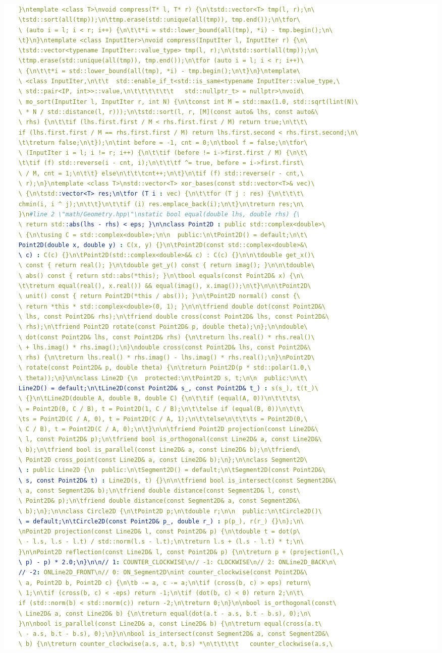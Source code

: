 ```yaml
    }\ntemplate <class T>\nvoid compress(T* l, T* r) {\n\tstd::vector<T> tmp(l, r);\n\
    \tstd::sort(all(tmp));\n\ttmp.erase(std::unique(all(tmp)), tmp.end());\n\tfor\
    \ (auto i = l; i < r; i++) {\n\t\t*i = std::lower_bound(all(tmp), *i) - tmp.begin();\n\
    \t}\n}\ntemplate <class InputIter>\nvoid compress(InputIter l, InputIter r) {\n\
    \tstd::vector<typename InputIter::value_type> tmp(l, r);\n\tstd::sort(all(tmp));\n\
    \ttmp.erase(std::unique(all(tmp)), tmp.end());\n\tfor (auto i = l; i < r; i++)\
    \ {\n\t\t*i = std::lower_bound(all(tmp), *i) - tmp.begin();\n\t}\n}\ntemplate\
    \ <class InputIter,\n\t\t  std::enable_if_t<std::is_same<typename InputIter::value_type,\
    \ std::pair<IP, int>>::value,\n\t\t\t\t\t\t   std::nullptr_t> = nullptr>\nvoid\
    \ mo_sort(InputIter l, InputIter r, int N) {\n\tconst int M = std::max(1.0, std::sqrt(lint(N)\
    \ * N / std::distance(l, r)));\n\tstd::sort(l, r, [M](const auto& lhs, const auto&\
    \ rhs) {\n\t\tif (lhs.first.first / M < rhs.first.first / M) return true;\n\t\t\
    if (lhs.first.first / M == rhs.first.first / M) return lhs.first.second < rhs.first.second;\n\
    \t\treturn false;\n\t});\n\tint before = -1, cnt = 0;\n\tbool f = false;\n\tfor\
    \ (InputIter i = l; i != r; i++) {\n\t\tif (before != i->first.first / M) {\n\t\
    \t\tif (f) std::reverse(i - cnt, i);\n\t\t\tf ^= true, before = i->first.first\
    \ / M, cnt = 1;\n\t\t} else\n\t\t\tcnt++;\n\t}\n\tif (f) std::reverse(r - cnt,\
    \ r);\n}\ntemplate <class T>\nstd::vector<T> xor_bases(const std::vector<T>& vec)\
    \ {\n\tstd::vector<T> res;\n\tfor (T i : vec) {\n\t\tfor (T j : res) {\n\t\t\t\
    chmin(i, i ^ j);\n\t\t}\n\t\tif (i) res.emplace_back(i);\n\t}\n\treturn res;\n\
    }\n#line 2 \"math/Geometry.hpp\"\nstatic bool equal(double lhs, double rhs) {\
    \ return std::abs(lhs - rhs) < eps; }\n\nclass Point2D : public std::complex<double>\
    \ {\n\tusing C = std::complex<double>;\n\n  public:\n\tPoint2D() = default;\n\t\
    Point2D(double x, double y) : C(x, y) {}\n\tPoint2D(const std::complex<double>&\
    \ c) : C(c) {}\n\tPoint2D(std::complex<double>&& c) : C(c) {}\n\n\tdouble get_x()\
    \ const { return real(); }\n\tdouble get_y() const { return imag(); }\n\n\tdouble\
    \ abs() const { return std::abs(*this); }\n\tbool equals(const Point2D& x) {\n\
    \t\treturn equal(real(), x.real()) && equal(imag(), x.imag());\n\t}\n\n\tPoint2D\
    \ unit() const { return Point2D(*this / abs()); }\n\tPoint2D normal() const {\
    \ return *this * std::complex<double>(0, 1); }\n\n\tfriend double dot(const Point2D&\
    \ lhs, const Point2D& rhs);\n\tfriend double cross(const Point2D& lhs, const Point2D&\
    \ rhs);\n\tfriend Point2D rotate(const Point2D& p, double theta);\n};\n\ndouble\
    \ dot(const Point2D& lhs, const Point2D& rhs) {\n\treturn lhs.real() * rhs.real()\
    \ + lhs.imag() * rhs.imag();\n}\ndouble cross(const Point2D& lhs, const Point2D&\
    \ rhs) {\n\treturn lhs.real() * rhs.imag() - lhs.imag() * rhs.real();\n}\nPoint2D\
    \ rotate(const Point2D& p, double theta) {\n\treturn Point2D(p * std::polar(1.0,\
    \ theta));\n}\n\nclass Line2D {\n  protected:\n\tPoint2D s, t;\n\n  public:\n\t\
    Line2D() = default;\n\tLine2D(const Point2D& s_, const Point2D& t_) : s(s_), t(t_)\
    \ {}\n\tLine2D(double A, double B, double C) {\n\t\tif (equal(A, 0))\n\t\t\ts\
    \ = Point2D(0, C / B), t = Point2D(1, C / B);\n\t\telse if (equal(B, 0))\n\t\t\
    \ts = Point2D(C / A, 0), t = Point2D(C / A, 1);\n\t\telse\n\t\t\ts = Point2D(0,\
    \ C / B), t = Point2D(C / A, 0);\n\t}\n\n\tfriend Point2D projection(const Line2D&\
    \ l, const Point2D& p);\n\tfriend bool is_orthogonal(const Line2D& a, const Line2D&\
    \ b);\n\tfriend bool is_parallel(const Line2D& a, const Line2D& b);\n\tfriend\
    \ Point2D cross_point(const Line2D& a, const Line2D& b);\n};\n\nclass Segment2D\
    \ : public Line2D {\n  public:\n\tSegment2D() = default;\n\tSegment2D(const Point2D&\
    \ s, const Point2D& t) : Line2D(s, t) {}\n\n\tfriend bool is_intersect(const Segment2D&\
    \ a, const Segment2D& b);\n\tfriend double distance(const Segment2D& l, const\
    \ Point2D& p);\n\tfriend double distance(const Segment2D& a, const Segment2D&\
    \ b);\n};\n\nclass Circle2D {\n\tPoint2D p;\n\tdouble r;\n\n  public:\n\tCircle2D()\
    \ = default;\n\tCircle2D(const Point2D& p_, double r_) : p(p_), r(r_) {}\n};\n\
    \nPoint2D projection(const Line2D& l, const Point2D& p) {\n\tdouble t = dot(p\
    \ - l.s, l.s - l.t) / std::norm(l.s - l.t);\n\treturn l.s + (l.s - l.t) * t;\n\
    }\n\nPoint2D reflection(const Line2D& l, const Point2D& p) {\n\treturn p + (projection(l,\
    \ p) - p) * 2.0;\n}\n\n// 1: COUNTER_CLOCKWISE\n// -1: CLOCKWISE\n// 2: ONLine2D_BACK\n\
    // -2: ONLine2D_FRONT\n// 0: ON_Segment2D\nint counter_clockwise(const Point2D&\
    \ a, Point2D b, Point2D c) {\n\tb -= a, c -= a;\n\tif (cross(b, c) > eps) return\
    \ 1;\n\tif (cross(b, c) < -eps) return -1;\n\tif (dot(b, c) < 0) return 2;\n\t\
    if (std::norm(b) < std::norm(c)) return -2;\n\treturn 0;\n}\n\nbool is_orthogonal(const\
    \ Line2D& a, const Line2D& b) {\n\treturn equal(dot(a.t - a.s, b.t - b.s), 0);\n\
    }\n\nbool is_parallel(const Line2D& a, const Line2D& b) {\n\treturn equal(cross(a.t\
    \ - a.s, b.t - b.s), 0);\n}\n\nbool is_intersect(const Segment2D& a, const Segment2D&\
    \ b) {\n\treturn counter_clockwise(a.s, a.t, b.s) *\n\t\t\t\t   counter_clockwise(a.s,\
```